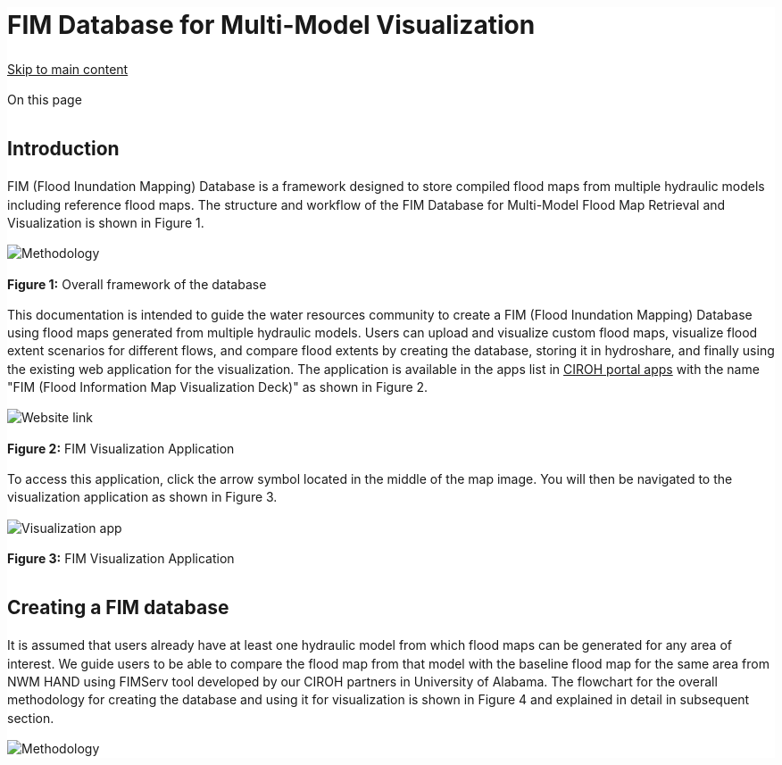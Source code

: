# FIM Database for Multi-Model Visualization

[Skip to main content](https://docs.ciroh.org/docs/products/community-fim/fim-database/#__docusaurus_skipToContent_fallback)

On this page

## Introduction [​](https://docs.ciroh.org/docs/products/community-fim/fim-database/\#introduction "Direct link to Introduction")

FIM (Flood Inundation Mapping) Database is a framework designed to store compiled flood maps from multiple hydraulic models including reference flood maps.
The structure and workflow of the FIM Database for Multi-Model Flood Map Retrieval and Visualization is shown in Figure 1.

![Methodology](https://docs.ciroh.org/assets/images/overall-feafa8f41ee7c2a7e2a4ae378d76ef30.png)

**Figure 1:** Overall framework of the database

This documentation is intended to guide the water resources community to create a FIM (Flood Inundation Mapping) Database using flood maps generated from multiple hydraulic models. Users can upload and visualize custom flood maps, visualize flood extent scenarios for different flows, and compare flood extents by creating the database, storing it in hydroshare, and finally using the existing web application for the visualization. The application is available in the apps list in [CIROH portal apps](https://portal.ciroh.org/apps) with the name "FIM (Flood Information Map Visualization Deck)" as shown in Figure 2.

![Website link](https://docs.ciroh.org/assets/images/FIMapp-966b50d4f9c8c53a9ca715df75d150b8.png)

**Figure 2:** FIM Visualization Application

To access this application, click the arrow symbol located in the middle of the map image. You will then be navigated to the visualization application as shown in Figure 3.

![Visualization app](https://docs.ciroh.org/assets/images/webapp-7a1de49057e375821f12fc732590802e.png)

**Figure 3:** FIM Visualization Application

## Creating a FIM database [​](https://docs.ciroh.org/docs/products/community-fim/fim-database/\#creating-a-fim-database "Direct link to Creating a FIM database")

It is assumed that users already have at least one hydraulic model from which flood maps can be generated for any area of interest. We guide users to be able to compare the flood map from that model with the baseline flood map for the same area from NWM HAND using FIMServ tool developed by our CIROH partners in University of Alabama. The flowchart for the overall methodology for creating the database and using it for visualization is shown in Figure 4 and explained in detail in subsequent section.

![Methodology](https://docs.ciroh.org/assets/images/process-998be844c6c3471942c3c0d002568a38.png)
